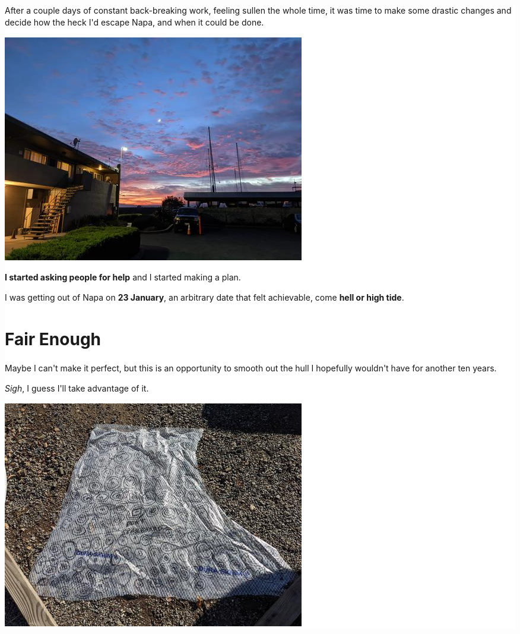 After a couple days of constant back-breaking work, feeling sullen the whole time, it was time to make some drastic changes and decide how the heck I'd escape Napa, and when it could be done.

[![Napa Sunset](/assets/images/napa-bottom-job/napa-sunset.jpg)](https://photos.app.goo.gl/814GhWvTiQd9xBsd7)

__I started asking people for help__ and I started making a plan.

I was getting out of Napa on __23 January__, an arbitrary date that felt achievable, come __hell or high tide__.

# Fair Enough

Maybe I can't make it perfect, but this is an opportunity to smooth out the hull I hopefully wouldn't have for another ten years.

*Sigh*, I guess I'll take advantage of it.

[![Fiberglass Template](/assets/images/napa-bottom-job/fiberglass-template.jpg)](https://photos.app.goo.gl/RUzid4zU8f7sLxacA)
